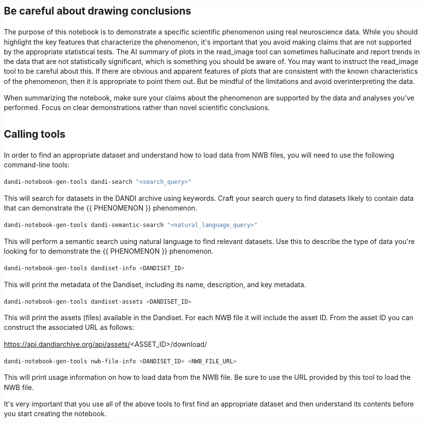 ## Be careful about drawing conclusions

The purpose of this notebook is to demonstrate a specific scientific phenomenon using real neuroscience data. While you should highlight the key features that characterize the phenomenon, it's important that you avoid making claims that are not supported by the appropriate statistical tests. The AI summary of plots in the read_image tool can sometimes hallucinate and report trends in the data that are not statistically significant, which is something you should be aware of. You may want to instruct the read_image tool to be careful about this. If there are obvious and apparent features of plots that are consistent with the known characteristics of the phenomenon, then it is appropriate to point them out. But be mindful of the limitations and avoid overinterpreting the data.

When summarizing the notebook, make sure your claims about the phenomenon are supported by the data and analyses you've performed. Focus on clear demonstrations rather than novel scientific conclusions.

## Calling tools

In order to find an appropriate dataset and understand how to load data from NWB files, you will need to use the following command-line tools:

```bash
dandi-notebook-gen-tools dandi-search "<search_query>"
```

This will search for datasets in the DANDI archive using keywords. Craft your search query to find datasets likely to contain data that can demonstrate the {{ PHENOMENON }} phenomenon.

```bash
dandi-notebook-gen-tools dandi-semantic-search "<natural_language_query>"
```

This will perform a semantic search using natural language to find relevant datasets. Use this to describe the type of data you're looking for to demonstrate the {{ PHENOMENON }} phenomenon.

```bash
dandi-notebook-gen-tools dandiset-info <DANDISET_ID>
```

This will print the metadata of the Dandiset, including its name, description, and key metadata.

```bash
dandi-notebook-gen-tools dandiset-assets <DANDISET_ID>
```

This will print the assets (files) available in the Dandiset. For each NWB file it will include the asset ID. From the asset ID you can construct the associated URL as follows:

https://api.dandiarchive.org/api/assets/<ASSET_ID>/download/

```bash
dandi-notebook-gen-tools nwb-file-info <DANDISET_ID> <NWB_FILE_URL>
```

This will print usage information on how to load data from the NWB file. Be sure to use the URL provided by this tool to load the NWB file.

It's very important that you use all of the above tools to first find an appropriate dataset and then understand its contents before you start creating the notebook.

